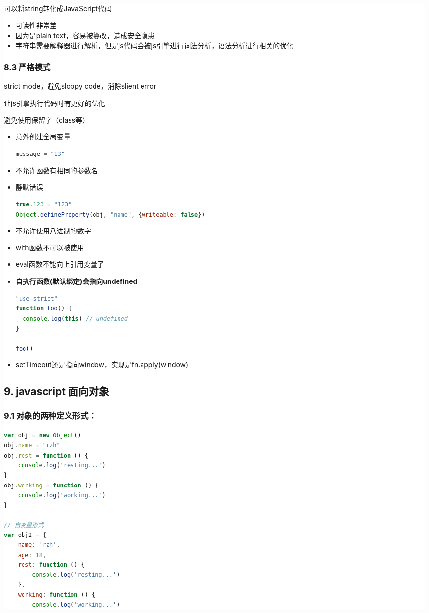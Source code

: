 可以将string转化成JavaScript代码

- 可读性非常差
- 因为是plain text，容易被篡改，造成安全隐患
- 字符串需要解释器进行解析，但是js代码会被js引擎进行词法分析，语法分析进行相关的优化

### 8.3 严格模式

strict mode，避免sloppy code，消除slient error

让js引擎执行代码时有更好的优化

避免使用保留字（class等）

- 意外创建全局变量

  ```javascript
  message = "13"
  ```

- 不允许函数有相同的参数名

- 静默错误

  ```javascript
  true.123 = "123"
  Object.defineProperty(obj, "name", {writeable: false})
  ```

- 不允许使用八进制的数字

- with函数不可以被使用

- eval函数不能向上引用变量了

- **自执行函数(默认绑定)会指向undefined**

  ```javascript
  "use strict"
  function foo() {
  	console.log(this) // undefined
  }
  
  foo()
  ```

- setTimeout还是指向window，实现是fn.apply(window)

## 9. javascript 面向对象

### 9.1 对象的两种定义形式：

```javascript
var obj = new Object()
obj.name = "rzh"
obj.rest = function () {
    console.log('resting...')
}
obj.working = function () {
    console.log('working...')
}

// 自变量形式
var obj2 = {
    name: 'rzh',
    age: 18,
    rest: function () {
        console.log('resting...')
    },
    working: function () {
        console.log('working...')
```